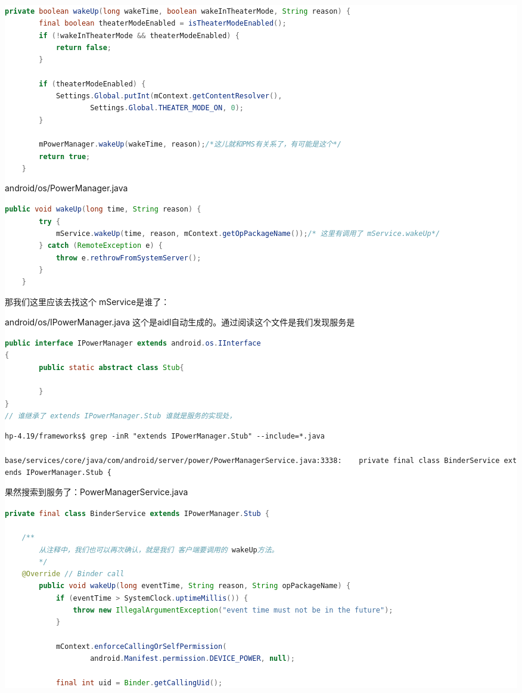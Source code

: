 ```java
private boolean wakeUp(long wakeTime, boolean wakeInTheaterMode, String reason) {
        final boolean theaterModeEnabled = isTheaterModeEnabled();
        if (!wakeInTheaterMode && theaterModeEnabled) {
            return false;
        }

        if (theaterModeEnabled) {
            Settings.Global.putInt(mContext.getContentResolver(),
                    Settings.Global.THEATER_MODE_ON, 0);
        }

        mPowerManager.wakeUp(wakeTime, reason);/*这儿就和PMS有关系了，有可能是这个*/
        return true;
    }
```

android/os/PowerManager.java

```java
public void wakeUp(long time, String reason) {
        try {
            mService.wakeUp(time, reason, mContext.getOpPackageName());/* 这里有调用了 mService.wakeUp*/
        } catch (RemoteException e) {
            throw e.rethrowFromSystemServer();
        }
    }
```

那我们这里应该去找这个 mService是谁了：

android/os/IPowerManager.java 这个是aidl自动生成的。通过阅读这个文件是我们发现服务是

```java
public interface IPowerManager extends android.os.IInterface
{
		public static abstract class Stub{
		
		}
}
// 谁继承了 extends IPowerManager.Stub 谁就是服务的实现处， 

```

```shell
hp-4.19/frameworks$ grep -inR "extends IPowerManager.Stub" --include=*.java

base/services/core/java/com/android/server/power/PowerManagerService.java:3338:    private final class BinderService extends IPowerManager.Stub {
```

果然搜索到服务了：PowerManagerService.java

```java
private final class BinderService extends IPowerManager.Stub {
    
    /**
    	从注释中，我们也可以再次确认，就是我们 客户端要调用的 wakeUp方法。
    	*/
    @Override // Binder call
        public void wakeUp(long eventTime, String reason, String opPackageName) {
            if (eventTime > SystemClock.uptimeMillis()) {
                throw new IllegalArgumentException("event time must not be in the future");
            }

            mContext.enforceCallingOrSelfPermission(
                    android.Manifest.permission.DEVICE_POWER, null);

            final int uid = Binder.getCallingUid();
```